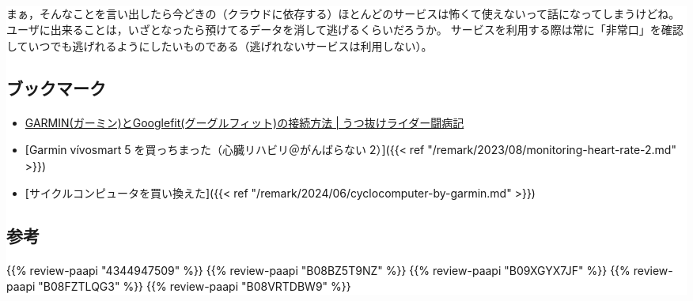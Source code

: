 まぁ，そんなことを言い出したら今どきの（クラウドに依存する）ほとんどのサービスは怖くて使えないって話になってしまうけどね。
ユーザに出来ることは，いざとなったら預けてるデータを消して逃げるくらいだろうか。
サービスを利用する際は常に「非常口」を確認していつでも逃げれるようにしたいものである（逃げれないサービスは利用しない）。

## ブックマーク

- [GARMIN(ガーミン)とGooglefit(グーグルフィット)の接続方法 | うつ抜けライダー闘病記](https://ameblo.jp/kdm-12151018/entry-12793409703.html)

- [Garmin vívosmart 5 を買っちまった（心臓リハビリ＠がんばらない 2）]({{< ref "/remark/2023/08/monitoring-heart-rate-2.md" >}})
- [サイクルコンピュータを買い換えた]({{< ref "/remark/2024/06/cyclocomputer-by-garmin.md" >}})

[Garmin Connect]: https://connect.garmin.com/
[ECLEAR plus]: https://app.elecom.co.jp/eclear_plus/ "ECLEAR plus | 血圧や体重、歩数の管理ができるヘルスケアアプリ"
[MyFitnessPal]: https://www.myfitnesspal.com/ "無料カロリーカウンター、ダイエット & エクササイズ日記 | MyFitnessPal"
[Health Sync]: https://healthsync.app/ "Health Sync"

## 参考

{{% review-paapi "4344947509" %}} 
{{% review-paapi "B08BZ5T9NZ" %}} 
{{% review-paapi "B09XGYX7JF" %}} 
{{% review-paapi "B08FZTLQG3" %}} 
{{% review-paapi "B08VRTDBW9" %}} 


[^g1]: 一応 Garmin 純正の[スマート体重計](https://www.amazon.co.jp/dp/B08ZSQV2KV?tag=baldandersinf-22&linkCode=ogi&th=1&psc=1 "Amazon | GARMIN(ガーミン) Index S2 Smart Scale 【日本正規品】 | ガーミン(GARMIN) | ランニング用GPS・アクセサリ")というのはあるのだが，値段がねー。いくら機能があっても体重計に2万円近くも払う気はない。
[^h1]: 病院では自宅で血圧を測るなら上腕式の血圧計を使うようにと指導を受けている。
[^s1]: 実際に検索に使うのは [Kagi Search]({{< ref "/remark/2024/06/kagi-search.md" >}} "Kagi Search を試してみる 〜 検索サービスも有料の時代？") だが（笑）